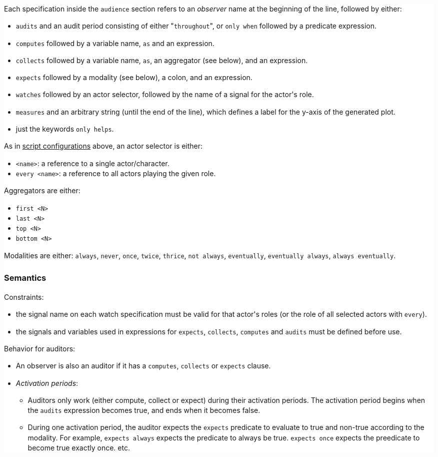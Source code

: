 Each specification inside the `audience` section refers to an *observer* name at the beginning of the line, followed by either:

- `audits` and an audit period consisting of either "`throughout`", or
  `only when` followed by a predicate expression.

- `computes` followed by a variable name, `as` and an expression.

- `collects` followed by a variable name, `as`, an aggregator (see below), and an expression.

- `expects` followed by a modality (see below), a colon, and an expression.

- `watches` followed by an actor selector, followed by the name of a
  signal for the actor's role.

- `measures` and an arbitrary string (until the end of the line),
  which defines a label for the y-axis of the generated plot.

- just the keywords `only helps`.

As in [script configurations](#script-configuration) above, an actor
selector is either:

- `<name>`: a reference to a single actor/character.
- `every <name>`: a reference to all actors playing the given role.

Aggregators are either:

- `first <N>`
- `last <N>`
- `top <N>`
- `bottom <N>`

Modalities are either: `always`, `never`, `once`, `twice`, `thrice`,
`not always`, `eventually`, `eventually always`, `always eventually`.

### Semantics

Constraints:

- the signal name on each watch specification must be valid for that
  actor's roles (or the role of all selected actors with `every`).

- the signals and variables used in expressions for `expects`,
  `collects`, `computes` and `audits` must be defined before use.

Behavior for auditors:

- An observer is also an auditor if it has a `computes`, `collects` or `expects` clause.

- *Activation periods*:

  - Auditors only work (either compute, collect or expect) during their
    activation periods. The activation period begins when the `audits` expression
    becomes true, and ends when it becomes false.

  - During one activation period, the auditor expects the `expects`
    predicate to evaluate to true and non-true according to the
    modality. For example, `expects always` expects the predicate to
    always be true. `expects once` expects the preedicate to become true
    exactly once. etc.
